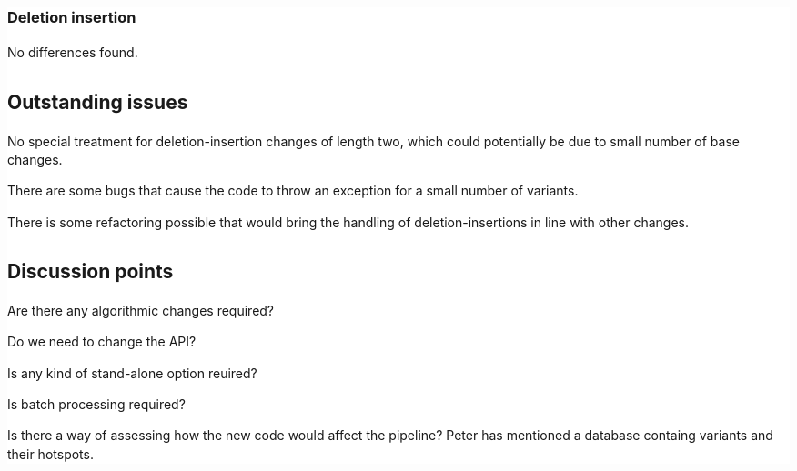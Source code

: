 ### Deletion insertion
No differences found.

## Outstanding issues
No special treatment for deletion-insertion changes of length two, which could potentially be 
due to small number of base changes.

There are some bugs that cause the code to throw an exception for a small number of variants.

There is some refactoring possible that would bring the handling of deletion-insertions in
line with other changes.

## Discussion points
Are there any algorithmic changes required?

Do we need to change the API?

Is any kind of stand-alone option reuired?

Is batch processing required?

Is there a way of assessing how the new code would affect the pipeline? Peter has mentioned a database
containg variants and their hotspots.